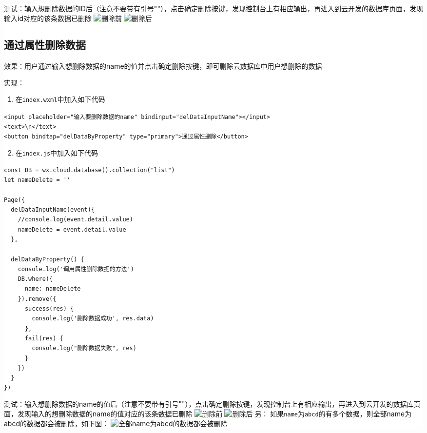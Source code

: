 测试：输入想删除数据的ID后（注意不要带有引号""），点击确定删除按键，发现控制台上有相应输出，再进入到云开发的数据库页面，发现输入id对应的该条数据已删除
![删除前](https://img-blog.csdnimg.cn/20200817154308889.png?x-oss-process=image/watermark,type_ZmFuZ3poZW5naGVpdGk,shadow_10,text_aHR0cHM6Ly9ibG9nLmNzZG4ubmV0L1BhbmRhMzI1,size_16,color_FFFFFF,t_70#pic_center)
![删除后](https://img-blog.csdnimg.cn/20200817154330814.png?x-oss-process=image/watermark,type_ZmFuZ3poZW5naGVpdGk,shadow_10,text_aHR0cHM6Ly9ibG9nLmNzZG4ubmV0L1BhbmRhMzI1,size_16,color_FFFFFF,t_70#pic_center)

## 通过属性删除数据

效果：用户通过输入想删除数据的name的值并点击确定删除按键，即可删除云数据库中用户想删除的数据

实现：

1. 在`index.wxml`中加入如下代码

```
<input placeholder="输入要删除数据的name" bindinput="delDataInputName"></input>
<text>\n</text>
<button bindtap="delDataByProperty" type="primary">通过属性删除</button>
```

2. 在`index.js`中加入如下代码

```
const DB = wx.cloud.database().collection("list")
let nameDelete = ''

Page({
  delDataInputName(event){
    //console.log(event.detail.value)
    nameDelete = event.detail.value
  },
  
  delDataByProperty() {
    console.log('调用属性删除数据的方法')
    DB.where({
      name: nameDelete
    }).remove({
      success(res) {
        console.log('删除数据成功', res.data)
      },
      fail(res) {
        console.log("删除数据失败", res)
      }
    })
  }
})
```

测试：输入想删除数据的name的值后（注意不要带有引号""），点击确定删除按键，发现控制台上有相应输出，再进入到云开发的数据库页面，发现输入的想删除数据的name的值对应的该条数据已删除
![删除前](https://img-blog.csdnimg.cn/20200817154708242.png?x-oss-process=image/watermark,type_ZmFuZ3poZW5naGVpdGk,shadow_10,text_aHR0cHM6Ly9ibG9nLmNzZG4ubmV0L1BhbmRhMzI1,size_16,color_FFFFFF,t_70#pic_center)
![删除后](https://img-blog.csdnimg.cn/20200817154729966.png?x-oss-process=image/watermark,type_ZmFuZ3poZW5naGVpdGk,shadow_10,text_aHR0cHM6Ly9ibG9nLmNzZG4ubmV0L1BhbmRhMzI1,size_16,color_FFFFFF,t_70#pic_center)
另：
如果`name`为`abcd`的有多个数据，则全部name为abcd的数据都会被删除，如下图：
![全部name为abcd的数据都会被删除](https://img-blog.csdnimg.cn/20200817155152692.png?x-oss-process=image/watermark,type_ZmFuZ3poZW5naGVpdGk,shadow_10,text_aHR0cHM6Ly9ibG9nLmNzZG4ubmV0L1BhbmRhMzI1,size_16,color_FFFFFF,t_70#pic_center)
